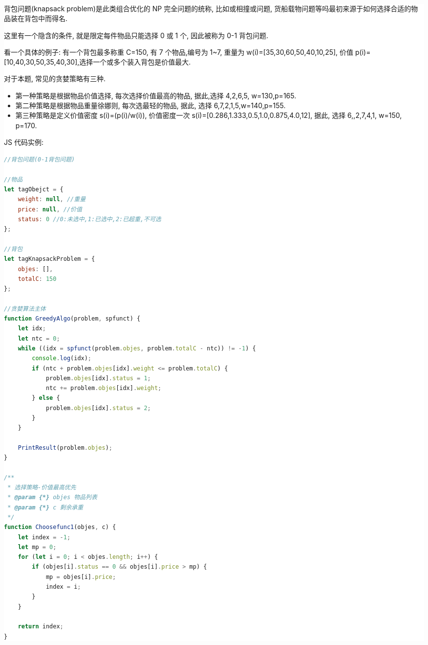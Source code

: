 背包问题(knapsack problem)是此类组合优化的 NP 完全问题的统称, 比如或相撞或问题, 货船载物问题等吗最初来源于如何选择合适的物品装在背包中而得名.

这里有一个隐含的条件, 就是限定每件物品只能选择 0 或 1 个, 因此被称为 0-1 背包问题.

看一个具体的例子: 有一个背包最多称重 C=150, 有 7 个物品,编号为 1~7, 重量为 w(i)=[35,30,60,50,40,10,25], 价值 p(i)=[10,40,30,50,35,40,30],选择一个或多个装入背包是价值最大.

对于本题, 常见的贪婪策略有三种.

-   第一种策略是根据物品价值选择, 每次选择价值最高的物品, 据此,选择 4,2,6,5, w=130,p=165.
-   第二种策略是根据物品重量徐娜则, 每次选最轻的物品, 据此, 选择 6,7,2,1,5,w=140,p=155.
-   第三种策略是定义价值密度 s(i)=(p(i)/w(i)), 价值密度一次 s(i)=[0.286,1.333,0.5,1.0,0.875,4.0,12], 据此, 选择 6,,2,7,4,1, w=150, p=170.

JS 代码实例:

```js
//背包问题(0-1背包问题)

//物品
let tagObejct = {
    weight: null, //重量
    price: null, //价值
    status: 0 //0:未选中,1:已选中,2:已超重,不可选
};

//背包
let tagKnapsackProblem = {
    objes: [],
    totalC: 150
};

//贪婪算法主体
function GreedyAlgo(problem, spfunct) {
    let idx;
    let ntc = 0;
    while ((idx = spfunct(problem.objes, problem.totalC - ntc)) != -1) {
        console.log(idx);
        if (ntc + problem.objes[idx].weight <= problem.totalC) {
            problem.objes[idx].status = 1;
            ntc += problem.objes[idx].weight;
        } else {
            problem.objes[idx].status = 2;
        }
    }

    PrintResult(problem.objes);
}

/**
 * 选择策略-价值最高优先
 * @param {*} objes 物品列表
 * @param {*} c 剩余承重
 */
function Choosefunc1(objes, c) {
    let index = -1;
    let mp = 0;
    for (let i = 0; i < objes.length; i++) {
        if (objes[i].status == 0 && objes[i].price > mp) {
            mp = objes[i].price;
            index = i;
        }
    }

    return index;
}
```